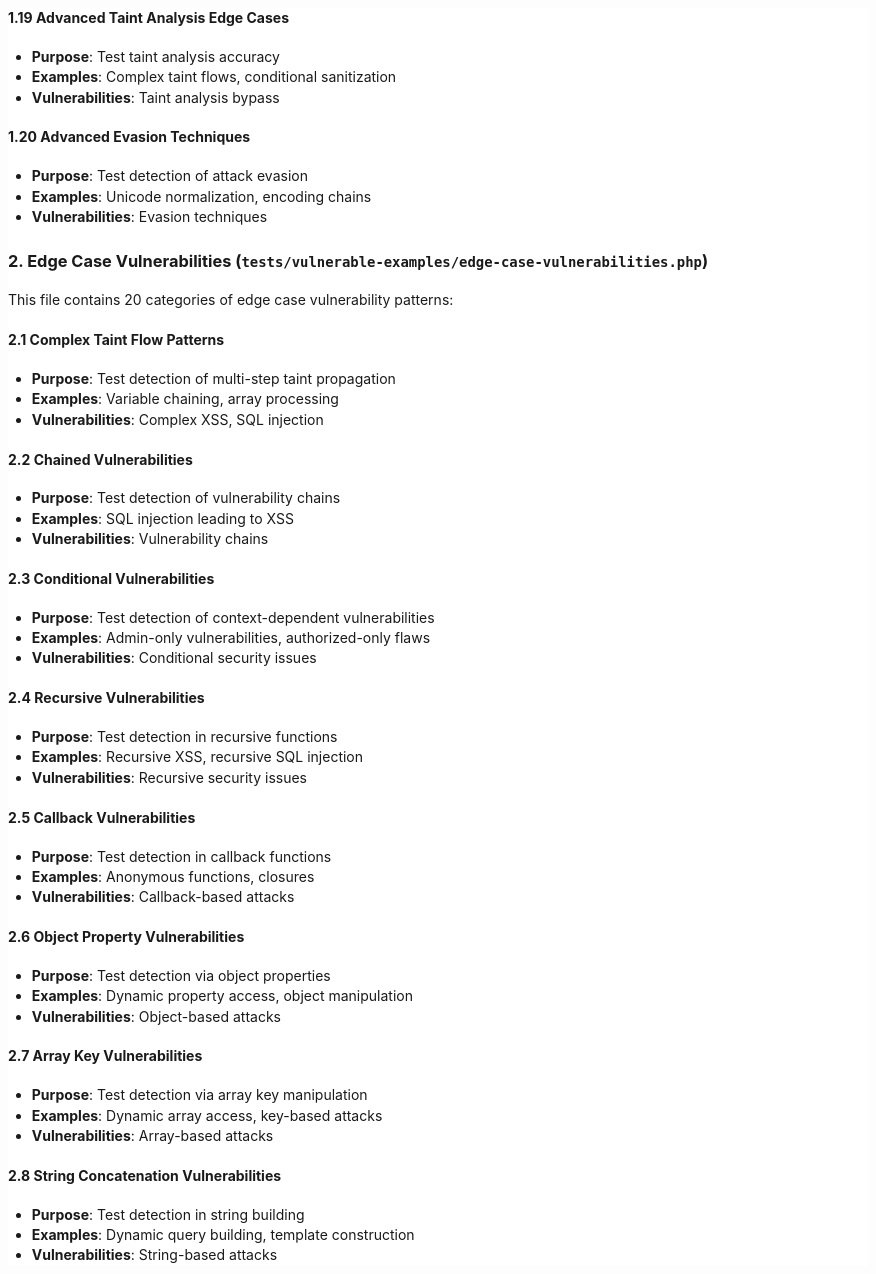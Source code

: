 #### 1.19 Advanced Taint Analysis Edge Cases
- **Purpose**: Test taint analysis accuracy
- **Examples**: Complex taint flows, conditional sanitization
- **Vulnerabilities**: Taint analysis bypass

#### 1.20 Advanced Evasion Techniques
- **Purpose**: Test detection of attack evasion
- **Examples**: Unicode normalization, encoding chains
- **Vulnerabilities**: Evasion techniques

### 2. Edge Case Vulnerabilities (`tests/vulnerable-examples/edge-case-vulnerabilities.php`)

This file contains 20 categories of edge case vulnerability patterns:

#### 2.1 Complex Taint Flow Patterns
- **Purpose**: Test detection of multi-step taint propagation
- **Examples**: Variable chaining, array processing
- **Vulnerabilities**: Complex XSS, SQL injection

#### 2.2 Chained Vulnerabilities
- **Purpose**: Test detection of vulnerability chains
- **Examples**: SQL injection leading to XSS
- **Vulnerabilities**: Vulnerability chains

#### 2.3 Conditional Vulnerabilities
- **Purpose**: Test detection of context-dependent vulnerabilities
- **Examples**: Admin-only vulnerabilities, authorized-only flaws
- **Vulnerabilities**: Conditional security issues

#### 2.4 Recursive Vulnerabilities
- **Purpose**: Test detection in recursive functions
- **Examples**: Recursive XSS, recursive SQL injection
- **Vulnerabilities**: Recursive security issues

#### 2.5 Callback Vulnerabilities
- **Purpose**: Test detection in callback functions
- **Examples**: Anonymous functions, closures
- **Vulnerabilities**: Callback-based attacks

#### 2.6 Object Property Vulnerabilities
- **Purpose**: Test detection via object properties
- **Examples**: Dynamic property access, object manipulation
- **Vulnerabilities**: Object-based attacks

#### 2.7 Array Key Vulnerabilities
- **Purpose**: Test detection via array key manipulation
- **Examples**: Dynamic array access, key-based attacks
- **Vulnerabilities**: Array-based attacks

#### 2.8 String Concatenation Vulnerabilities
- **Purpose**: Test detection in string building
- **Examples**: Dynamic query building, template construction
- **Vulnerabilities**: String-based attacks

